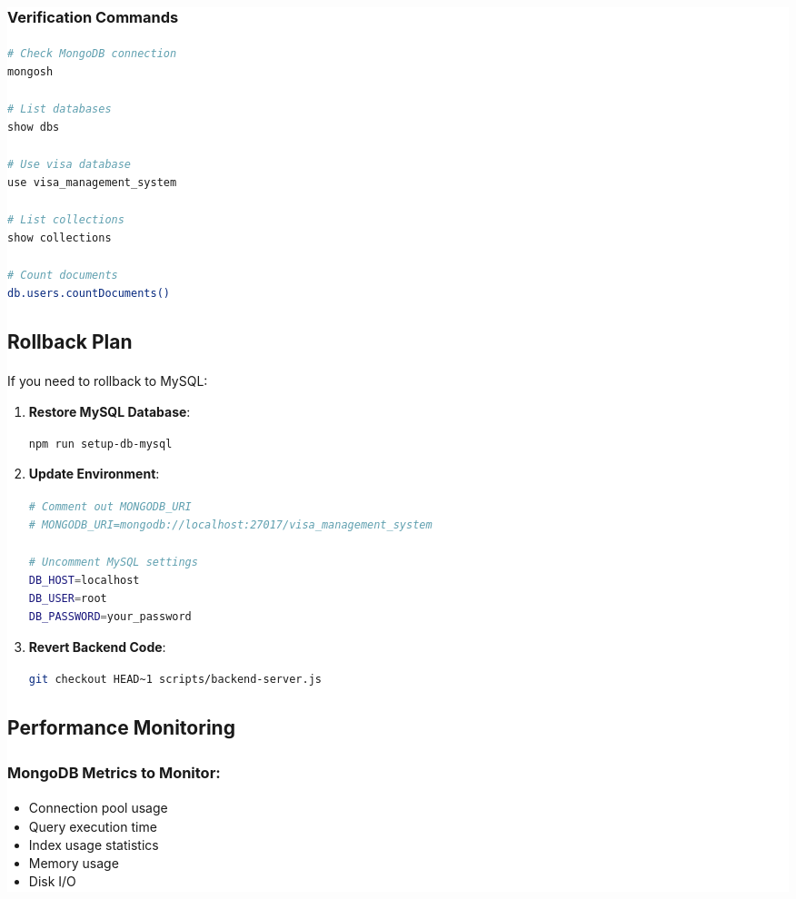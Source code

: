### Verification Commands

```bash
# Check MongoDB connection
mongosh

# List databases
show dbs

# Use visa database
use visa_management_system

# List collections
show collections

# Count documents
db.users.countDocuments()
```

## Rollback Plan

If you need to rollback to MySQL:

1. **Restore MySQL Database**:
   ```bash
   npm run setup-db-mysql
   ```

2. **Update Environment**:
   ```bash
   # Comment out MONGODB_URI
   # MONGODB_URI=mongodb://localhost:27017/visa_management_system
   
   # Uncomment MySQL settings
   DB_HOST=localhost
   DB_USER=root
   DB_PASSWORD=your_password
   ```

3. **Revert Backend Code**:
   ```bash
   git checkout HEAD~1 scripts/backend-server.js
   ```

## Performance Monitoring

### MongoDB Metrics to Monitor:
- Connection pool usage
- Query execution time
- Index usage statistics
- Memory usage
- Disk I/O
